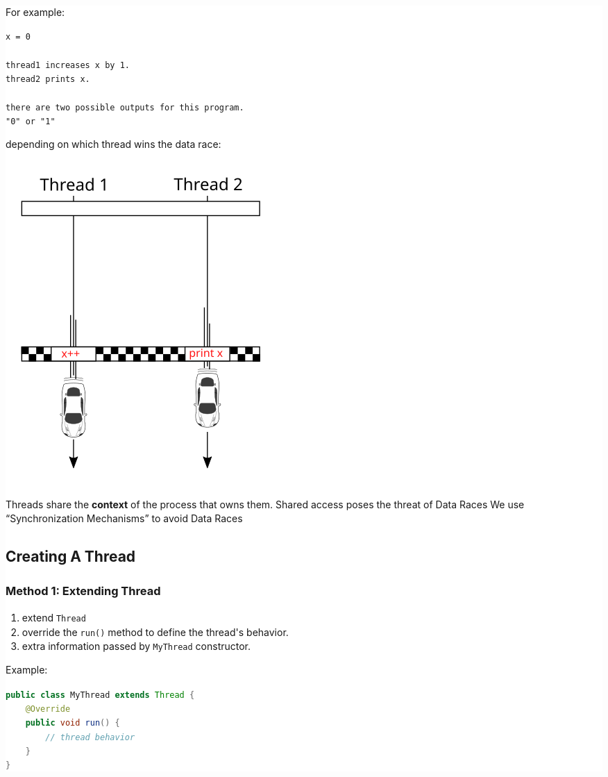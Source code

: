 For example:
```
x = 0

thread1 increases x by 1.
thread2 prints x.

there are two possible outputs for this program.
"0" or "1"
```

depending on which thread wins the data race:

<img src="./data-race.svg"/>

Threads share the **context** of the process that owns them.
Shared access poses the threat of Data Races
We use “Synchronization Mechanisms” to avoid Data Races


## Creating A Thread

### Method 1: Extending Thread
1. extend `Thread`
2. override the `run()` method to define the thread's behavior.
3. extra information passed by `MyThread` constructor.

Example:
```java
public class MyThread extends Thread {
    @Override
    public void run() {
        // thread behavior
    }
}
```
